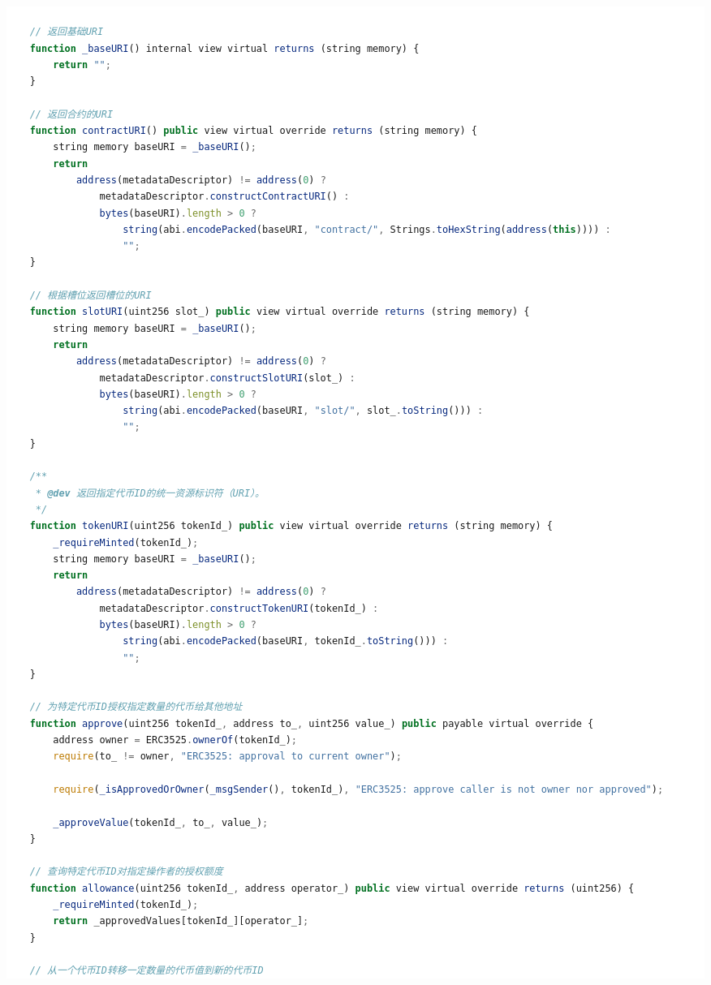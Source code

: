 ```jsx

    // 返回基础URI
    function _baseURI() internal view virtual returns (string memory) {
        return "";
    }

    // 返回合约的URI
    function contractURI() public view virtual override returns (string memory) {
        string memory baseURI = _baseURI();
        return 
            address(metadataDescriptor) != address(0) ? 
                metadataDescriptor.constructContractURI() :
                bytes(baseURI).length > 0 ? 
                    string(abi.encodePacked(baseURI, "contract/", Strings.toHexString(address(this)))) : 
                    "";
    }

    // 根据槽位返回槽位的URI
    function slotURI(uint256 slot_) public view virtual override returns (string memory) {
        string memory baseURI = _baseURI();
        return 
            address(metadataDescriptor) != address(0) ? 
                metadataDescriptor.constructSlotURI(slot_) : 
                bytes(baseURI).length > 0 ? 
                    string(abi.encodePacked(baseURI, "slot/", slot_.toString())) : 
                    "";
    }

    /**
     * @dev 返回指定代币ID的统一资源标识符（URI）。
     */
    function tokenURI(uint256 tokenId_) public view virtual override returns (string memory) {
        _requireMinted(tokenId_);
        string memory baseURI = _baseURI();
        return 
            address(metadataDescriptor) != address(0) ? 
                metadataDescriptor.constructTokenURI(tokenId_) : 
                bytes(baseURI).length > 0 ? 
                    string(abi.encodePacked(baseURI, tokenId_.toString())) : 
                    "";
    }

    // 为特定代币ID授权指定数量的代币给其他地址
    function approve(uint256 tokenId_, address to_, uint256 value_) public payable virtual override {
        address owner = ERC3525.ownerOf(tokenId_);
        require(to_ != owner, "ERC3525: approval to current owner");

        require(_isApprovedOrOwner(_msgSender(), tokenId_), "ERC3525: approve caller is not owner nor approved");

        _approveValue(tokenId_, to_, value_);
    }

    // 查询特定代币ID对指定操作者的授权额度
    function allowance(uint256 tokenId_, address operator_) public view virtual override returns (uint256) {
        _requireMinted(tokenId_);
        return _approvedValues[tokenId_][operator_];
    }

    // 从一个代币ID转移一定数量的代币值到新的代币ID
```